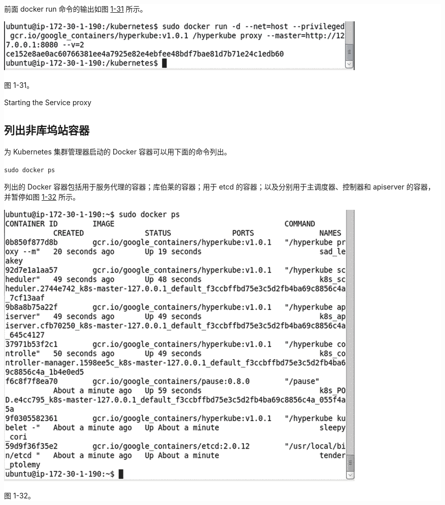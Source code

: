 前面 docker run 命令的输出如图 [1-31](#Fig31) 所示。

![A418863_1_En_1_Fig31_HTML.gif](img/A418863_1_En_1_Fig31_HTML.gif)

图 1-31。

Starting the Service proxy

## 列出非库坞站容器

为 Kubernetes 集群管理器启动的 Docker 容器可以用下面的命令列出。

```
sudo docker ps

```

列出的 Docker 容器包括用于服务代理的容器；库伯莱的容器；用于 etcd 的容器；以及分别用于主调度器、控制器和 apiserver 的容器，并暂停如图 [1-32](#Fig32) 所示。

![A418863_1_En_1_Fig32_HTML.gif](img/A418863_1_En_1_Fig32_HTML.gif)

图 1-32。
